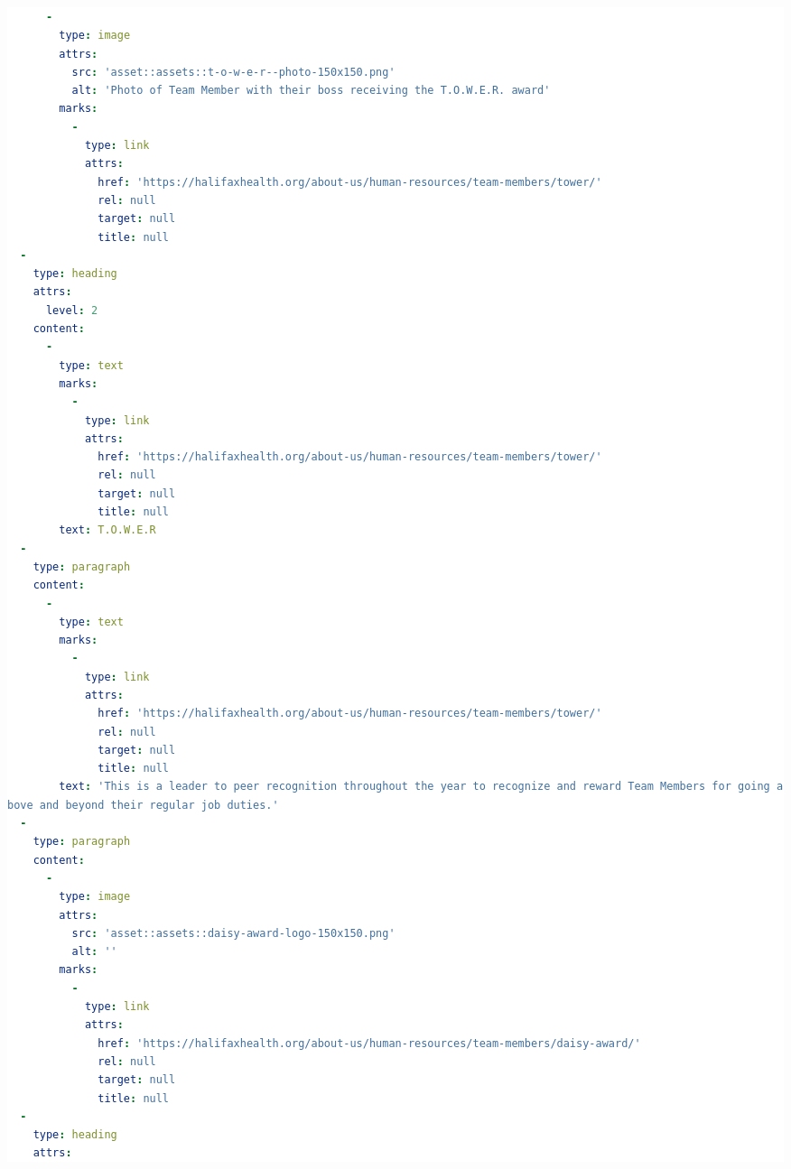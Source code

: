 ```yaml
      -
        type: image
        attrs:
          src: 'asset::assets::t-o-w-e-r--photo-150x150.png'
          alt: 'Photo of Team Member with their boss receiving the T.O.W.E.R. award'
        marks:
          -
            type: link
            attrs:
              href: 'https://halifaxhealth.org/about-us/human-resources/team-members/tower/'
              rel: null
              target: null
              title: null
  -
    type: heading
    attrs:
      level: 2
    content:
      -
        type: text
        marks:
          -
            type: link
            attrs:
              href: 'https://halifaxhealth.org/about-us/human-resources/team-members/tower/'
              rel: null
              target: null
              title: null
        text: T.O.W.E.R
  -
    type: paragraph
    content:
      -
        type: text
        marks:
          -
            type: link
            attrs:
              href: 'https://halifaxhealth.org/about-us/human-resources/team-members/tower/'
              rel: null
              target: null
              title: null
        text: 'This is a leader to peer recognition throughout the year to recognize and reward Team Members for going above and beyond their regular job duties.'
  -
    type: paragraph
    content:
      -
        type: image
        attrs:
          src: 'asset::assets::daisy-award-logo-150x150.png'
          alt: ''
        marks:
          -
            type: link
            attrs:
              href: 'https://halifaxhealth.org/about-us/human-resources/team-members/daisy-award/'
              rel: null
              target: null
              title: null
  -
    type: heading
    attrs:
```